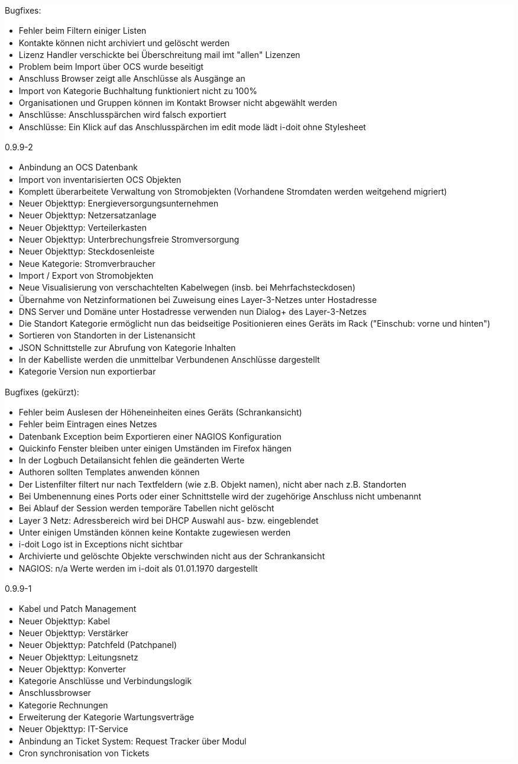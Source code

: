 Bugfixes:<br>
- Fehler beim Filtern einiger Listen<br>
- Kontakte können nicht archiviert und gelöscht werden<br>
- Lizenz Handler verschickte bei Überschreitung mail imt "allen" Lizenzen<br>
- Problem beim Import über OCS wurde beseitigt<br>
- Anschluss Browser zeigt alle Anschlüsse als Ausgänge an<br>
- Import von Kategorie Buchhaltung funktioniert nicht zu 100%<br>
- Organisationen und Gruppen können im Kontakt Browser nicht abgewählt werden<br>
- Anschlüsse: Anschlusspärchen wird falsch exportiert<br>
- Anschlüsse: Ein Klick auf das Anschlusspärchen im edit mode lädt i-doit ohne Stylesheet<br>

0.9.9-2<br>
- Anbindung an OCS Datenbank<br>
 - Import von inventarisierten OCS Objekten<br>
- Komplett überarbeitete Verwaltung von Stromobjekten (Vorhandene Stromdaten werden weitgehend migriert)<br>
 - Neuer Objekttyp: Energieversorgungsunternehmen<br>
 - Neuer Objekttyp: Netzersatzanlage<br>
 - Neuer Objekttyp: Verteilerkasten<br>
 - Neuer Objekttyp: Unterbrechungsfreie Stromversorgung<br>
 - Neuer Objekttyp: Steckdosenleiste<br>
 - Neue Kategorie: Stromverbraucher<br>
 - Import / Export von Stromobjekten<br>
 - Neue Visualisierung von verschachtelten Kabelwegen (insb. bei Mehrfachsteckdosen)<br>
- Übernahme von Netzinformationen bei Zuweisung eines Layer-3-Netzes unter Hostadresse<br>
- DNS Server und Domäne unter Hostadresse verwenden nun Dialog+ des Layer-3-Netzes<br>
- Die Standort Kategorie ermöglicht nun das beidseitige Positionieren eines Geräts im Rack ("Einschub: vorne und hinten")<br>
- Sortieren von Standorten in der Listenansicht<br>
- JSON Schnittstelle zur Abrufung von Kategorie Inhalten<br>
- In der Kabelliste werden die unmittelbar Verbundenen Anschlüsse dargestellt<br>
- Kategorie Version nun exportierbar<br>

Bugfixes (gekürzt):<br>
- Fehler beim Auslesen der Höheneinheiten eines Geräts (Schrankansicht)<br>
- Fehler beim Eintragen eines Netzes<br>
- Datenbank Exception beim Exportieren einer NAGIOS Konfiguration<br>
- Quickinfo Fenster bleiben unter einigen Umständen im Firefox hängen<br>
- In der Logbuch Detailansicht fehlen die geänderten Werte<br>
- Authoren sollten Templates anwenden können<br>
- Der Listenfilter filtert nur nach Textfeldern (wie z.B. Objekt namen), nicht aber nach z.B. Standorten<br>
- Bei Umbenennung eines Ports oder einer Schnittstelle wird der zugehörige Anschluss nicht umbenannt<br>
- Bei Ablauf der Session werden temporäre Tabellen nicht gelöscht<br>
- Layer 3 Netz: Adressbereich wird bei DHCP Auswahl aus- bzw. eingeblendet<br>
- Unter einigen Umständen können keine Kontakte zugewiesen werden<br>
- i-doit Logo ist in Exceptions nicht sichtbar<br>
- Archivierte und gelöschte Objekte verschwinden nicht aus der Schrankansicht<br>
- NAGIOS: n/a Werte werden im i-doit als 01.01.1970 dargestellt<br>

0.9.9-1<br>
- Kabel und Patch Management<br>
 - Neuer Objekttyp: Kabel<br>
 - Neuer Objekttyp: Verstärker<br>
 - Neuer Objekttyp: Patchfeld (Patchpanel)<br>
 - Neuer Objekttyp: Leitungsnetz<br>
 - Neuer Objekttyp: Konverter<br>
 - Kategorie Anschlüsse und Verbindungslogik<br>
 - Anschlussbrowser<br>
- Kategorie Rechnungen<br>
- Erweiterung der Kategorie Wartungsverträge<br>
- Neuer Objekttyp: IT-Service<br>
- Anbindung an Ticket System: Request Tracker über Modul<br>
 - Cron synchronisation von Tickets<br>